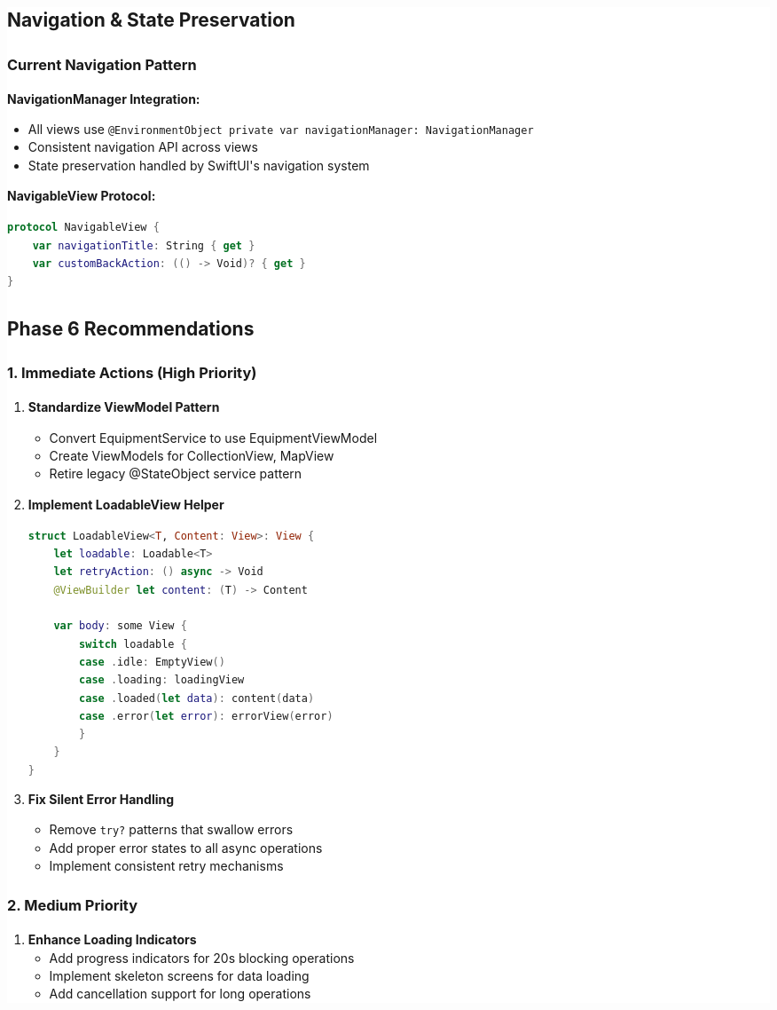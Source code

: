 ## Navigation & State Preservation

### Current Navigation Pattern

**NavigationManager Integration:**
- All views use `@EnvironmentObject private var navigationManager: NavigationManager`
- Consistent navigation API across views
- State preservation handled by SwiftUI's navigation system

**NavigableView Protocol:**
```swift
protocol NavigableView {
    var navigationTitle: String { get }
    var customBackAction: (() -> Void)? { get }
}
```

## Phase 6 Recommendations

### 1. Immediate Actions (High Priority)

1. **Standardize ViewModel Pattern**
   - Convert EquipmentService to use EquipmentViewModel
   - Create ViewModels for CollectionView, MapView
   - Retire legacy @StateObject service pattern

2. **Implement LoadableView Helper**
   ```swift
   struct LoadableView<T, Content: View>: View {
       let loadable: Loadable<T>
       let retryAction: () async -> Void
       @ViewBuilder let content: (T) -> Content

       var body: some View {
           switch loadable {
           case .idle: EmptyView()
           case .loading: loadingView
           case .loaded(let data): content(data)
           case .error(let error): errorView(error)
           }
       }
   }
   ```

3. **Fix Silent Error Handling**
   - Remove `try?` patterns that swallow errors
   - Add proper error states to all async operations
   - Implement consistent retry mechanisms

### 2. Medium Priority

1. **Enhance Loading Indicators**
   - Add progress indicators for 20s blocking operations
   - Implement skeleton screens for data loading
   - Add cancellation support for long operations
